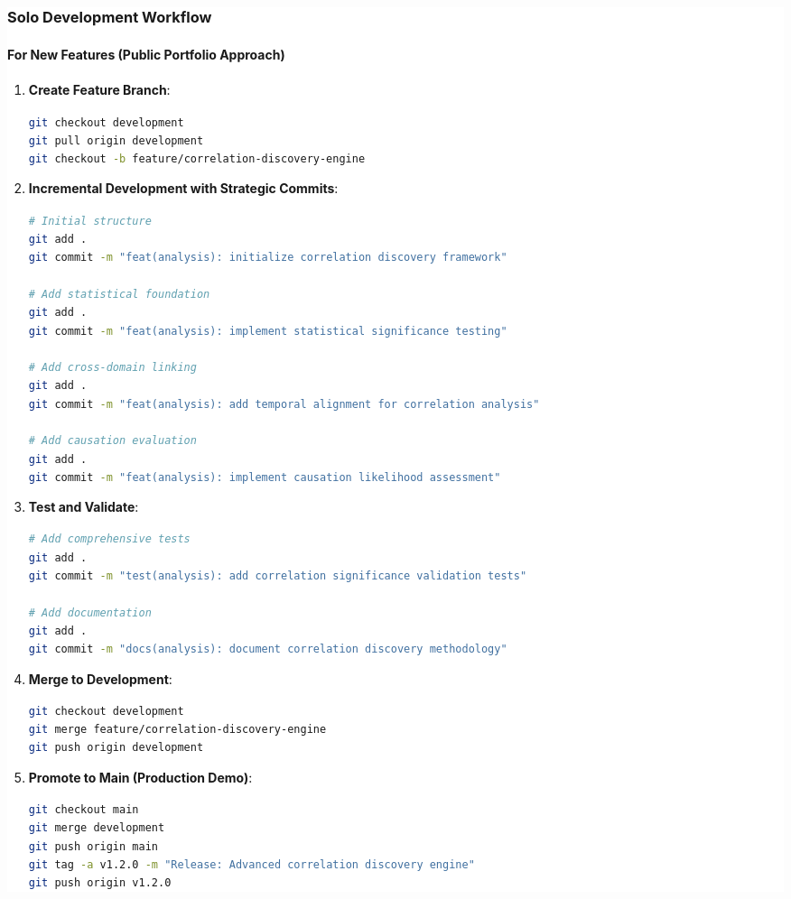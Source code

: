 ### Solo Development Workflow

#### **For New Features (Public Portfolio Approach)**

1. **Create Feature Branch**:
   ```bash
   git checkout development
   git pull origin development
   git checkout -b feature/correlation-discovery-engine
   ```

2. **Incremental Development with Strategic Commits**:
   ```bash
   # Initial structure
   git add .
   git commit -m "feat(analysis): initialize correlation discovery framework"
   
   # Add statistical foundation
   git add .
   git commit -m "feat(analysis): implement statistical significance testing"
   
   # Add cross-domain linking
   git add .
   git commit -m "feat(analysis): add temporal alignment for correlation analysis"
   
   # Add causation evaluation
   git add .
   git commit -m "feat(analysis): implement causation likelihood assessment"
   ```

3. **Test and Validate**:
   ```bash
   # Add comprehensive tests
   git add .
   git commit -m "test(analysis): add correlation significance validation tests"
   
   # Add documentation
   git add .
   git commit -m "docs(analysis): document correlation discovery methodology"
   ```

4. **Merge to Development**:
   ```bash
   git checkout development
   git merge feature/correlation-discovery-engine
   git push origin development
   ```

5. **Promote to Main (Production Demo)**:
   ```bash
   git checkout main
   git merge development
   git push origin main
   git tag -a v1.2.0 -m "Release: Advanced correlation discovery engine"
   git push origin v1.2.0
   ```
